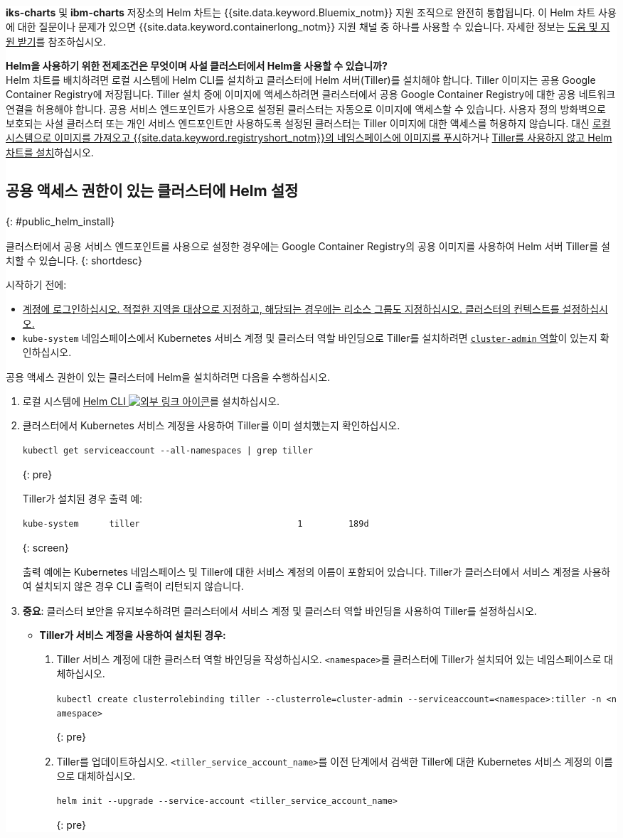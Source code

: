 **iks-charts** 및 **ibm-charts** 저장소의 Helm 차트는 {{site.data.keyword.Bluemix_notm}} 지원 조직으로 완전히 통합됩니다. 이 Helm 차트 사용에 대한 질문이나 문제가 있으면 {{site.data.keyword.containerlong_notm}} 지원 채널 중 하나를 사용할 수 있습니다. 자세한 정보는 [도움 및 지원 받기](/docs/containers?topic=containers-cs_troubleshoot_clusters#clusters_getting_help)를 참조하십시오.

**Helm을 사용하기 위한 전제조건은 무엇이며 사설 클러스터에서 Helm을 사용할 수 있습니까?** </br>
Helm 차트를 배치하려면 로컬 시스템에 Helm CLI를 설치하고 클러스터에 Helm 서버(Tiller)를 설치해야 합니다. Tiller 이미지는 공용 Google Container Registry에 저장됩니다. Tiller 설치 중에 이미지에 액세스하려면 클러스터에서 공용 Google Container Registry에 대한 공용 네트워크 연결을 허용해야 합니다. 공용 서비스 엔드포인트가 사용으로 설정된 클러스터는 자동으로 이미지에 액세스할 수 있습니다. 사용자 정의 방화벽으로 보호되는 사설 클러스터 또는 개인 서비스 엔드포인트만 사용하도록 설정된 클러스터는 Tiller 이미지에 대한 액세스를 허용하지 않습니다. 대신 [로컬 시스템으로 이미지를 가져오고 {{site.data.keyword.registryshort_notm}}의 네임스페이스에 이미지를 푸시](#private_local_tiller)하거나 [Tiller를 사용하지 않고 Helm 차트를 설치](#private_install_without_tiller)하십시오.


## 공용 액세스 권한이 있는 클러스터에 Helm 설정
{: #public_helm_install}

클러스터에서 공용 서비스 엔드포인트를 사용으로 설정한 경우에는 Google Container Registry의 공용 이미지를 사용하여 Helm 서버 Tiller를 설치할 수 있습니다.
{: shortdesc}

시작하기 전에:
- [계정에 로그인하십시오. 적절한 지역을 대상으로 지정하고, 해당되는 경우에는 리소스 그룹도 지정하십시오. 클러스터의 컨텍스트를 설정하십시오.](/docs/containers?topic=containers-cs_cli_install#cs_cli_configure)
- `kube-system` 네임스페이스에서 Kubernetes 서비스 계정 및 클러스터 역할 바인딩으로 Tiller를 설치하려면 [`cluster-admin` 역할](/docs/containers?topic=containers-users#access_policies)이 있는지 확인하십시오.

공용 액세스 권한이 있는 클러스터에 Helm을 설치하려면 다음을 수행하십시오.

1. 로컬 시스템에 <a href="https://docs.helm.sh/using_helm/#installing-helm" target="_blank">Helm CLI <img src="../icons/launch-glyph.svg" alt="외부 링크 아이콘"></a>를 설치하십시오.

2. 클러스터에서 Kubernetes 서비스 계정을 사용하여 Tiller를 이미 설치했는지 확인하십시오.  
   ```
   kubectl get serviceaccount --all-namespaces | grep tiller
   ```
   {: pre}
      
   Tiller가 설치된 경우 출력 예: 
   ```
   kube-system      tiller                               1         189d
   ```
   {: screen}
      
   출력 예에는 Kubernetes 네임스페이스 및 Tiller에 대한 서비스 계정의 이름이 포함되어 있습니다. Tiller가 클러스터에서 서비스 계정을 사용하여 설치되지 않은 경우 CLI 출력이 리턴되지 않습니다.  
      
3. **중요**: 클러스터 보안을 유지보수하려면 클러스터에서 서비스 계정 및 클러스터 역할 바인딩을 사용하여 Tiller를 설정하십시오.  
   - **Tiller가 서비스 계정을 사용하여 설치된 경우:** 
     1. Tiller 서비스 계정에 대한 클러스터 역할 바인딩을 작성하십시오. `<namespace>`를 클러스터에 Tiller가 설치되어 있는 네임스페이스로 대체하십시오.
        ```
        kubectl create clusterrolebinding tiller --clusterrole=cluster-admin --serviceaccount=<namespace>:tiller -n <namespace>
        ```
        {: pre}
  
     2. Tiller를 업데이트하십시오. `<tiller_service_account_name>`를 이전 단계에서 검색한 Tiller에 대한 Kubernetes 서비스 계정의 이름으로 대체하십시오.
        ```
        helm init --upgrade --service-account <tiller_service_account_name>
        ```
        {: pre}
           